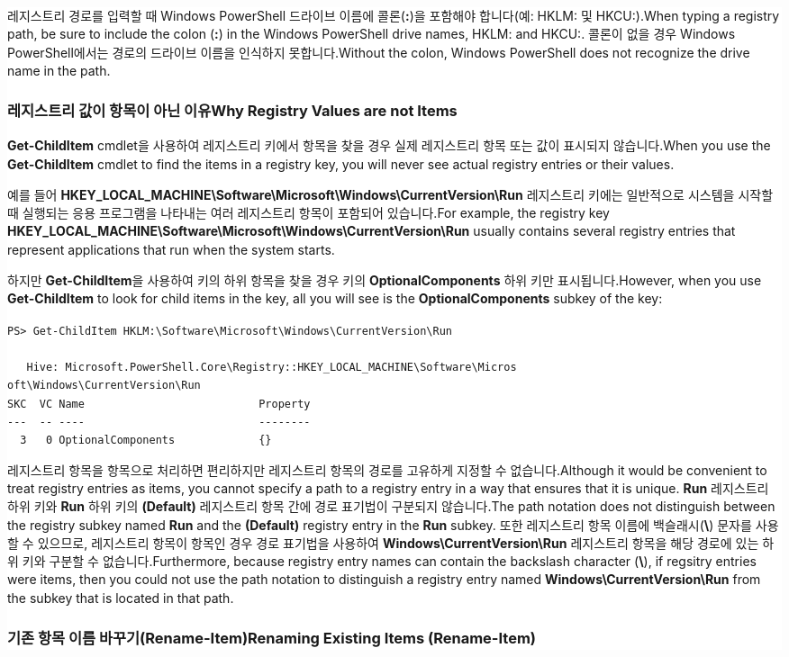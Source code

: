 <span data-ttu-id="85cc0-116">레지스트리 경로를 입력할 때 Windows PowerShell 드라이브 이름에 콜론(**:**)을 포함해야 합니다(예: HKLM: 및 HKCU:).</span><span class="sxs-lookup"><span data-stu-id="85cc0-116">When typing a registry path, be sure to include the colon (**:**) in the Windows PowerShell drive names, HKLM: and HKCU:.</span></span> <span data-ttu-id="85cc0-117">콜론이 없을 경우 Windows PowerShell에서는 경로의 드라이브 이름을 인식하지 못합니다.</span><span class="sxs-lookup"><span data-stu-id="85cc0-117">Without the colon, Windows PowerShell does not recognize the drive name in the path.</span></span>

### <a name="why-registry-values-are-not-items"></a><span data-ttu-id="85cc0-118">레지스트리 값이 항목이 아닌 이유</span><span class="sxs-lookup"><span data-stu-id="85cc0-118">Why Registry Values are not Items</span></span>

<span data-ttu-id="85cc0-119">**Get-ChildItem** cmdlet을 사용하여 레지스트리 키에서 항목을 찾을 경우 실제 레지스트리 항목 또는 값이 표시되지 않습니다.</span><span class="sxs-lookup"><span data-stu-id="85cc0-119">When you use the **Get-ChildItem** cmdlet to find the items in a registry key, you will never see actual registry entries or their values.</span></span>

<span data-ttu-id="85cc0-120">예를 들어 **HKEY_LOCAL_MACHINE\\Software\\Microsoft\\Windows\\CurrentVersion\\Run** 레지스트리 키에는 일반적으로 시스템을 시작할 때 실행되는 응용 프로그램을 나타내는 여러 레지스트리 항목이 포함되어 있습니다.</span><span class="sxs-lookup"><span data-stu-id="85cc0-120">For example, the registry key **HKEY_LOCAL_MACHINE\\Software\\Microsoft\\Windows\\CurrentVersion\\Run** usually contains several registry entries that represent applications that run when the system starts.</span></span>

<span data-ttu-id="85cc0-121">하지만 **Get-ChildItem**을 사용하여 키의 하위 항목을 찾을 경우 키의 **OptionalComponents** 하위 키만 표시됩니다.</span><span class="sxs-lookup"><span data-stu-id="85cc0-121">However, when you use **Get-ChildItem** to look for child items in the key, all you will see is the **OptionalComponents** subkey of the key:</span></span>

```
PS> Get-ChildItem HKLM:\Software\Microsoft\Windows\CurrentVersion\Run

   Hive: Microsoft.PowerShell.Core\Registry::HKEY_LOCAL_MACHINE\Software\Micros
oft\Windows\CurrentVersion\Run
SKC  VC Name                           Property
---  -- ----                           --------
  3   0 OptionalComponents             {}
```

<span data-ttu-id="85cc0-122">레지스트리 항목을 항목으로 처리하면 편리하지만 레지스트리 항목의 경로를 고유하게 지정할 수 없습니다.</span><span class="sxs-lookup"><span data-stu-id="85cc0-122">Although it would be convenient to treat registry entries as items, you cannot specify a path to a registry entry in a way that ensures that it is unique.</span></span> <span data-ttu-id="85cc0-123">**Run** 레지스트리 하위 키와 **Run** 하위 키의 **(Default)** 레지스트리 항목 간에 경로 표기법이 구분되지 않습니다.</span><span class="sxs-lookup"><span data-stu-id="85cc0-123">The path notation does not distinguish between the registry subkey named **Run** and the **(Default)** registry entry in the **Run** subkey.</span></span> <span data-ttu-id="85cc0-124">또한 레지스트리 항목 이름에 백슬래시(**\\**) 문자를 사용할 수 있으므로, 레지스트리 항목이 항목인 경우 경로 표기법을 사용하여 **Windows\\CurrentVersion\\Run** 레지스트리 항목을 해당 경로에 있는 하위 키와 구분할 수 없습니다.</span><span class="sxs-lookup"><span data-stu-id="85cc0-124">Furthermore, because registry entry names can contain the backslash character (**\\**), if regsitry entries were items, then you could not use the path notation to distinguish a registry entry named **Windows\\CurrentVersion\\Run** from the subkey that is located in that path.</span></span>

### <a name="renaming-existing-items-rename-item"></a><span data-ttu-id="85cc0-125">기존 항목 이름 바꾸기(Rename-Item)</span><span class="sxs-lookup"><span data-stu-id="85cc0-125">Renaming Existing Items (Rename-Item)</span></span>
